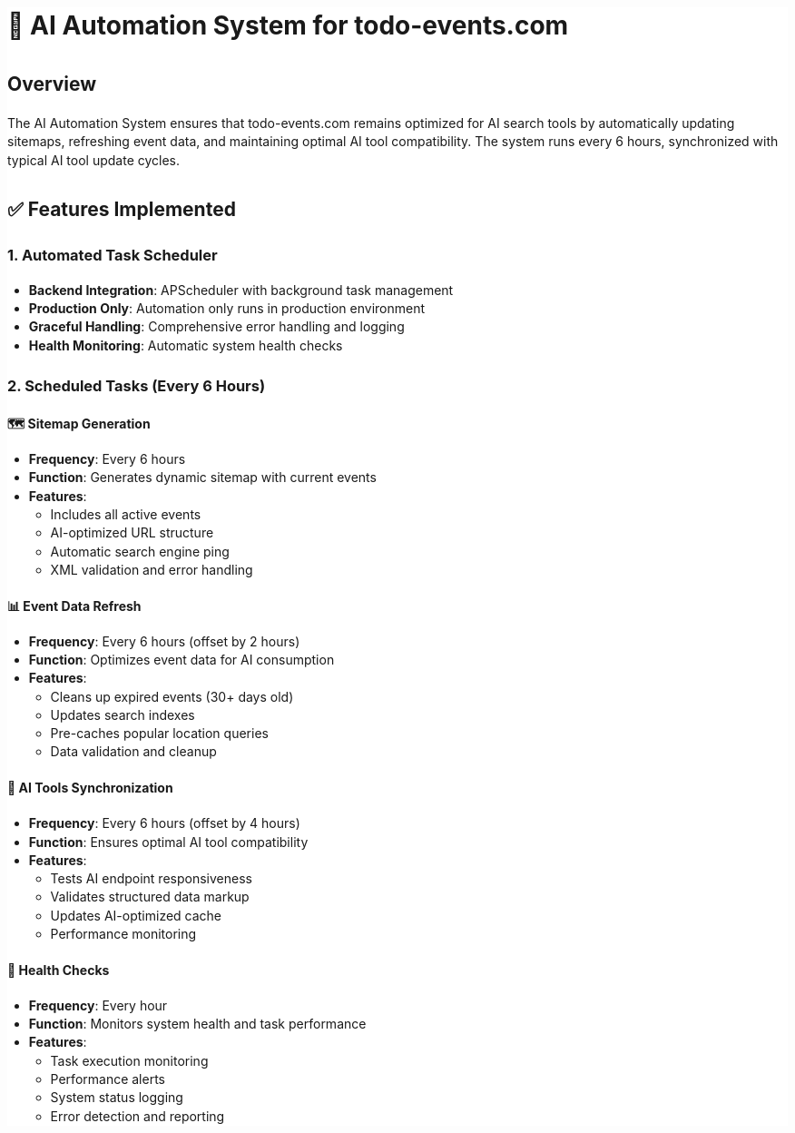 # 🤖 AI Automation System for todo-events.com

## Overview

The AI Automation System ensures that todo-events.com remains optimized for AI search tools by automatically updating sitemaps, refreshing event data, and maintaining optimal AI tool compatibility. The system runs every 6 hours, synchronized with typical AI tool update cycles.

## ✅ Features Implemented

### **1. Automated Task Scheduler**
- **Backend Integration**: APScheduler with background task management
- **Production Only**: Automation only runs in production environment
- **Graceful Handling**: Comprehensive error handling and logging
- **Health Monitoring**: Automatic system health checks

### **2. Scheduled Tasks (Every 6 Hours)**

#### **🗺️ Sitemap Generation**
- **Frequency**: Every 6 hours
- **Function**: Generates dynamic sitemap with current events
- **Features**:
  - Includes all active events
  - AI-optimized URL structure
  - Automatic search engine ping
  - XML validation and error handling

#### **📊 Event Data Refresh**
- **Frequency**: Every 6 hours (offset by 2 hours)
- **Function**: Optimizes event data for AI consumption
- **Features**:
  - Cleans up expired events (30+ days old)
  - Updates search indexes
  - Pre-caches popular location queries
  - Data validation and cleanup

#### **🤖 AI Tools Synchronization**
- **Frequency**: Every 6 hours (offset by 4 hours)
- **Function**: Ensures optimal AI tool compatibility
- **Features**:
  - Tests AI endpoint responsiveness
  - Validates structured data markup
  - Updates AI-optimized cache
  - Performance monitoring

#### **💓 Health Checks**
- **Frequency**: Every hour
- **Function**: Monitors system health and task performance
- **Features**:
  - Task execution monitoring
  - Performance alerts
  - System status logging
  - Error detection and reporting
